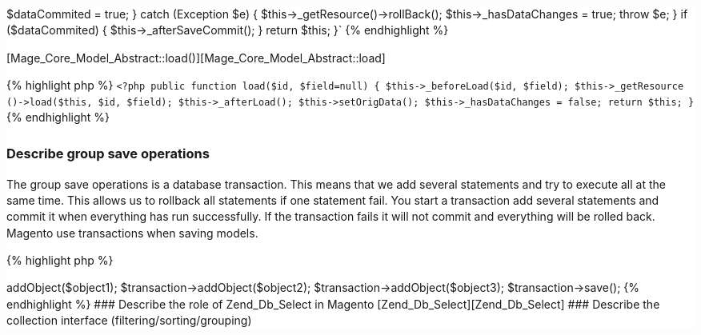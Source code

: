   $dataCommited = true;
 } catch (Exception $e) {
  $this->_getResource()->rollBack();
  $this->_hasDataChanges = true;
  throw $e;
 }
 if ($dataCommited) {
  $this->_afterSaveCommit();
 }
 return $this;
}`
{% endhighlight %}

[Mage_Core_Model_Abstract::load()][Mage_Core_Model_Abstract::load]

{% highlight php %}
`<?php
public function load($id, $field=null)
{
 $this->_beforeLoad($id, $field);
 $this->_getResource()->load($this, $id, $field);
 $this->_afterLoad();
 $this->setOrigData();
 $this->_hasDataChanges = false;
 return $this;
}`
{% endhighlight %}

### Describe group save operations

The group save operations is a database transaction. This means that we add several statements and try to execute all at the same time. This allows us to rollback all statements if one statement fail.
You start a transaction add several statements and commit it when everything has run successfully. If the transaction fails it will not commit and everything will be rolled back. Magento use transactions when saving models.

{% highlight php %}
<?php
$transaction = Mage::getModel('core/resource_transaction');
$transaction->addObject($object1);
$transaction->addObject($object2);
$transaction->addObject($object3);
$transaction->save();
{% endhighlight %}

### Describe the role of Zend_Db_Select in Magento

[Zend_Db_Select][Zend_Db_Select]

### Describe the collection interface (filtering/sorting/grouping)
